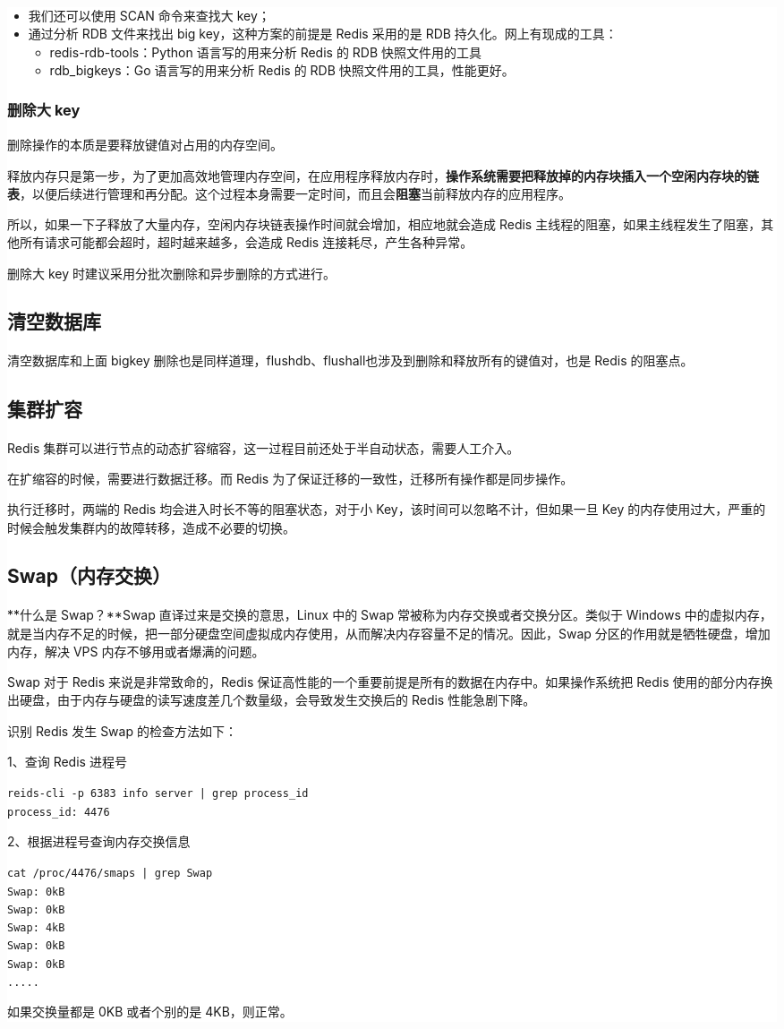 + 我们还可以使用 SCAN 命令来查找大 key；
+ 通过分析 RDB 文件来找出 big key，这种方案的前提是 Redis 采用的是 RDB 持久化。网上有现成的工具：
    - redis-rdb-tools：Python 语言写的用来分析 Redis 的 RDB 快照文件用的工具
    - rdb_bigkeys：Go 语言写的用来分析 Redis 的 RDB 快照文件用的工具，性能更好。

### 删除大 key
删除操作的本质是要释放键值对占用的内存空间。

释放内存只是第一步，为了更加高效地管理内存空间，在应用程序释放内存时，**操作系统需要把释放掉的内存块插入一个空闲内存块的链表**，以便后续进行管理和再分配。这个过程本身需要一定时间，而且会**阻塞**当前释放内存的应用程序。

所以，如果一下子释放了大量内存，空闲内存块链表操作时间就会增加，相应地就会造成 Redis 主线程的阻塞，如果主线程发生了阻塞，其他所有请求可能都会超时，超时越来越多，会造成 Redis 连接耗尽，产生各种异常。

删除大 key 时建议采用分批次删除和异步删除的方式进行。

## 清空数据库
清空数据库和上面 bigkey 删除也是同样道理，flushdb、flushall也涉及到删除和释放所有的键值对，也是 Redis 的阻塞点。

## 集群扩容
Redis 集群可以进行节点的动态扩容缩容，这一过程目前还处于半自动状态，需要人工介入。

在扩缩容的时候，需要进行数据迁移。而 Redis 为了保证迁移的一致性，迁移所有操作都是同步操作。

执行迁移时，两端的 Redis 均会进入时长不等的阻塞状态，对于小 Key，该时间可以忽略不计，但如果一旦 Key 的内存使用过大，严重的时候会触发集群内的故障转移，造成不必要的切换。

## Swap（内存交换）
**什么是 Swap？**Swap 直译过来是交换的意思，Linux 中的 Swap 常被称为内存交换或者交换分区。类似于 Windows 中的虚拟内存，就是当内存不足的时候，把一部分硬盘空间虚拟成内存使用，从而解决内存容量不足的情况。因此，Swap 分区的作用就是牺牲硬盘，增加内存，解决 VPS 内存不够用或者爆满的问题。

Swap 对于 Redis 来说是非常致命的，Redis 保证高性能的一个重要前提是所有的数据在内存中。如果操作系统把 Redis 使用的部分内存换出硬盘，由于内存与硬盘的读写速度差几个数量级，会导致发生交换后的 Redis 性能急剧下降。

识别 Redis 发生 Swap 的检查方法如下：

1、查询 Redis 进程号

```plain
reids-cli -p 6383 info server | grep process_id
process_id: 4476
```

2、根据进程号查询内存交换信息

```plain
cat /proc/4476/smaps | grep Swap
Swap: 0kB
Swap: 0kB
Swap: 4kB
Swap: 0kB
Swap: 0kB
.....
```

如果交换量都是 0KB 或者个别的是 4KB，则正常。
